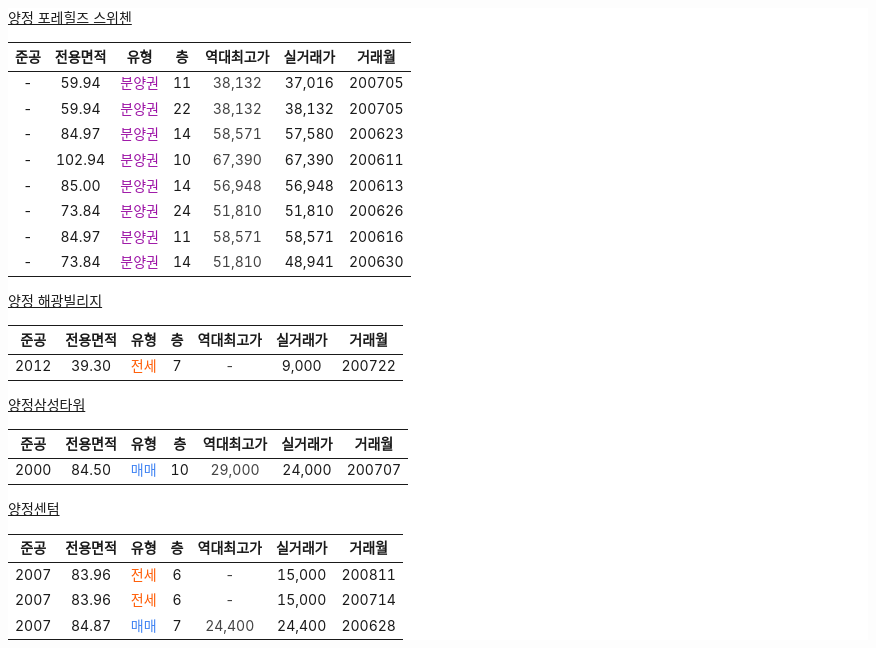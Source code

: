 
<script async src="//pagead2.googlesyndication.com/pagead/js/adsbygoogle.js"></script>

<ins class="adsbygoogle"
     style="display:block"
     data-ad-client="ca-pub-2446590836940007"
     data-ad-slot="1659523306"
     data-ad-format="auto"
     data-full-width-responsive="true"></ins>
<script>
(adsbygoogle = window.adsbygoogle || []).push({});
</script>


[양정 포레힐즈 스위첸](https://search.naver.com/search.naver?query=%EB%B6%80%EC%82%B0%EA%B4%91%EC%97%AD%EC%8B%9C+%EB%B6%80%EC%82%B0%EC%A7%84%EA%B5%AC+%EC%96%91%EC%A0%95%EB%8F%99+%EC%96%91%EC%A0%95+%ED%8F%AC%EB%A0%88%ED%9E%90%EC%A6%88+%EC%8A%A4%EC%9C%84%EC%B2%B8)

|준공|전용면적|유형|층|역대최고가|실거래가|거래월|
|:---:|:---:|:---:|:---:|:---:|:---:|:---:|
|-|59.94|<span style="color:#9C11A5">분양권</span>|11|<span style="color:#444444">38,132</span>|37,016|200705|
|-|59.94|<span style="color:#9C11A5">분양권</span>|22|<span style="color:#444444">38,132</span>|38,132|200705|
|-|84.97|<span style="color:#9C11A5">분양권</span>|14|<span style="color:#444444">58,571</span>|57,580|200623|
|-|102.94|<span style="color:#9C11A5">분양권</span>|10|<span style="color:#444444">67,390</span>|67,390|200611|
|-|85.00|<span style="color:#9C11A5">분양권</span>|14|<span style="color:#444444">56,948</span>|56,948|200613|
|-|73.84|<span style="color:#9C11A5">분양권</span>|24|<span style="color:#444444">51,810</span>|51,810|200626|
|-|84.97|<span style="color:#9C11A5">분양권</span>|11|<span style="color:#444444">58,571</span>|58,571|200616|
|-|73.84|<span style="color:#9C11A5">분양권</span>|14|<span style="color:#444444">51,810</span>|48,941|200630|

[양정 해광빌리지](https://search.naver.com/search.naver?query=%EB%B6%80%EC%82%B0%EA%B4%91%EC%97%AD%EC%8B%9C+%EB%B6%80%EC%82%B0%EC%A7%84%EA%B5%AC+%EC%96%91%EC%A0%95%EB%8F%99+%EC%96%91%EC%A0%95+%ED%95%B4%EA%B4%91%EB%B9%8C%EB%A6%AC%EC%A7%80)

|준공|전용면적|유형|층|역대최고가|실거래가|거래월|
|:---:|:---:|:---:|:---:|:---:|:---:|:---:|
|2012|39.30|<span style="color:#ff5a00">전세</span>|7|<span style="color:#444444">-</span>|9,000|200722|

[양정삼성타워](https://search.naver.com/search.naver?query=%EB%B6%80%EC%82%B0%EA%B4%91%EC%97%AD%EC%8B%9C+%EB%B6%80%EC%82%B0%EC%A7%84%EA%B5%AC+%EC%96%91%EC%A0%95%EB%8F%99+%EC%96%91%EC%A0%95%EC%82%BC%EC%84%B1%ED%83%80%EC%9B%8C)

|준공|전용면적|유형|층|역대최고가|실거래가|거래월|
|:---:|:---:|:---:|:---:|:---:|:---:|:---:|
|2000|84.50|<span style="color:#4285f3">매매</span>|10|<span style="color:#444444">29,000</span>|24,000|200707|

[양정센텀](https://search.naver.com/search.naver?query=%EB%B6%80%EC%82%B0%EA%B4%91%EC%97%AD%EC%8B%9C+%EB%B6%80%EC%82%B0%EC%A7%84%EA%B5%AC+%EC%96%91%EC%A0%95%EB%8F%99+%EC%96%91%EC%A0%95%EC%84%BC%ED%85%80)

|준공|전용면적|유형|층|역대최고가|실거래가|거래월|
|:---:|:---:|:---:|:---:|:---:|:---:|:---:|
|2007|83.96|<span style="color:#ff5a00">전세</span>|6|<span style="color:#444444">-</span>|15,000|200811|
|2007|83.96|<span style="color:#ff5a00">전세</span>|6|<span style="color:#444444">-</span>|15,000|200714|
|2007|84.87|<span style="color:#4285f3">매매</span>|7|<span style="color:#444444">24,400</span>|24,400|200628|
